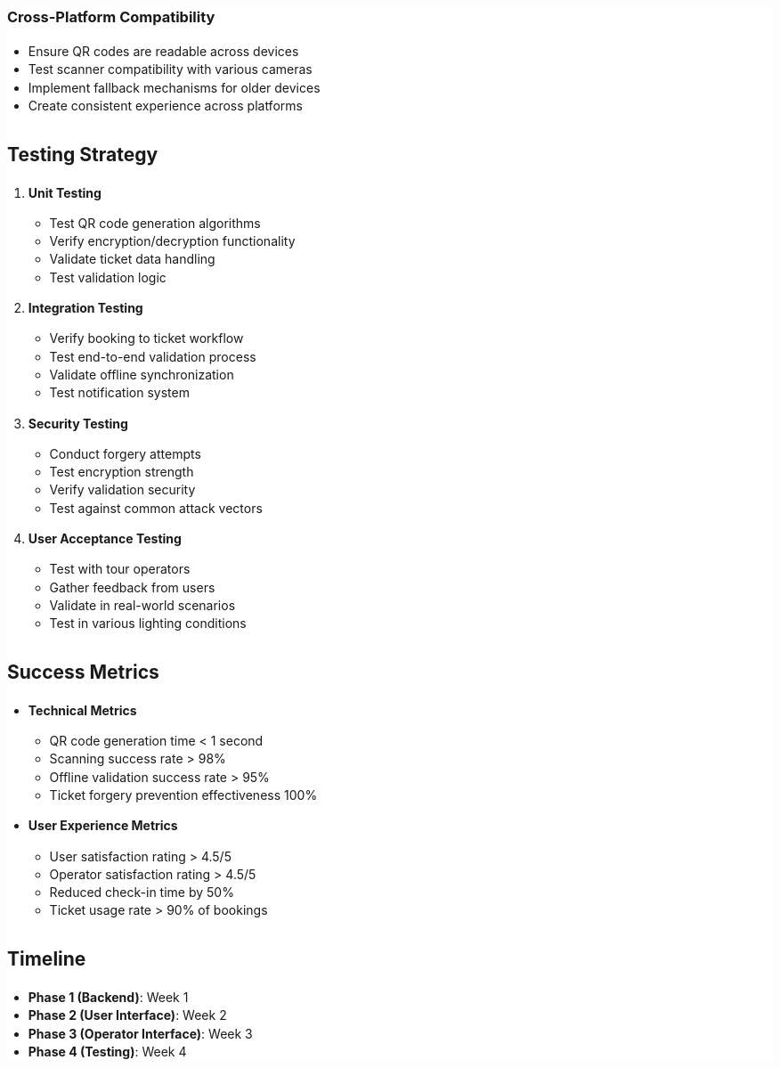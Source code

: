 ### Cross-Platform Compatibility

- Ensure QR codes are readable across devices
- Test scanner compatibility with various cameras
- Implement fallback mechanisms for older devices
- Create consistent experience across platforms

## Testing Strategy

1. **Unit Testing**
   - Test QR code generation algorithms
   - Verify encryption/decryption functionality
   - Validate ticket data handling
   - Test validation logic

2. **Integration Testing**
   - Verify booking to ticket workflow
   - Test end-to-end validation process
   - Validate offline synchronization
   - Test notification system

3. **Security Testing**
   - Conduct forgery attempts
   - Test encryption strength
   - Verify validation security
   - Test against common attack vectors

4. **User Acceptance Testing**
   - Test with tour operators
   - Gather feedback from users
   - Validate in real-world scenarios
   - Test in various lighting conditions

## Success Metrics

- **Technical Metrics**
  - QR code generation time < 1 second
  - Scanning success rate > 98%
  - Offline validation success rate > 95%
  - Ticket forgery prevention effectiveness 100%

- **User Experience Metrics**
  - User satisfaction rating > 4.5/5
  - Operator satisfaction rating > 4.5/5
  - Reduced check-in time by 50%
  - Ticket usage rate > 90% of bookings

## Timeline

- **Phase 1 (Backend)**: Week 1
- **Phase 2 (User Interface)**: Week 2
- **Phase 3 (Operator Interface)**: Week 3
- **Phase 4 (Testing)**: Week 4
